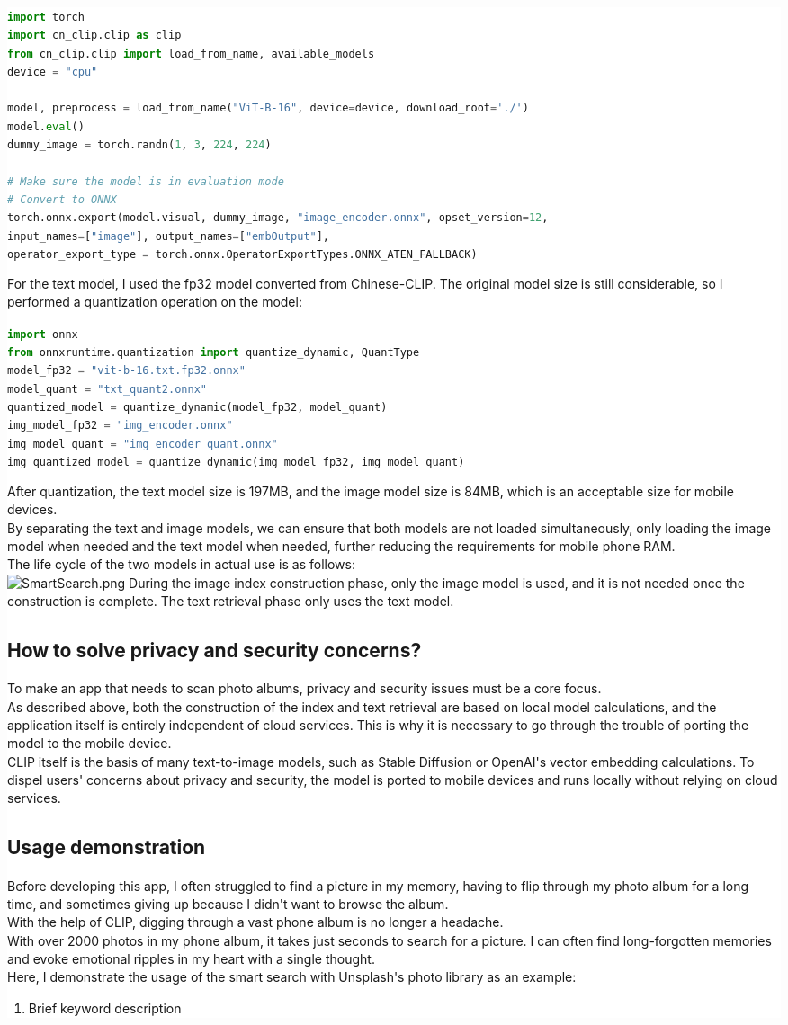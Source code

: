 ```python
import torch
import cn_clip.clip as clip
from cn_clip.clip import load_from_name, available_models
device = "cpu"

model, preprocess = load_from_name("ViT-B-16", device=device, download_root='./')
model.eval()
dummy_image = torch.randn(1, 3, 224, 224)  

# Make sure the model is in evaluation mode  
# Convert to ONNX  
torch.onnx.export(model.visual, dummy_image, "image_encoder.onnx", opset_version=12,  
input_names=["image"], output_names=["embOutput"],  
operator_export_type = torch.onnx.OperatorExportTypes.ONNX_ATEN_FALLBACK)  
```
For the text model, I used the fp32 model converted from Chinese-CLIP. The original model size is still considerable, so I performed a quantization operation on the model:  
```python
import onnx  
from onnxruntime.quantization import quantize_dynamic, QuantType  
model_fp32 = "vit-b-16.txt.fp32.onnx"  
model_quant = "txt_quant2.onnx"  
quantized_model = quantize_dynamic(model_fp32, model_quant)  
img_model_fp32 = "img_encoder.onnx"  
img_model_quant = "img_encoder_quant.onnx"  
img_quantized_model = quantize_dynamic(img_model_fp32, img_model_quant)  
```
After quantization, the text model size is 197MB, and the image model size is 84MB, which is an acceptable size for mobile devices.  
By separating the text and image models, we can ensure that both models are not loaded simultaneously, only loading the image model when needed and the text model when needed, further reducing the requirements for mobile phone RAM.  
The life cycle of the two models in actual use is as follows:  
![SmartSearch.png](https://zhangjh.notion.site/image/https%3A%2F%2Fs3-us-west-2.amazonaws.com%2Fsecure.notion-static.com%2F5fac1bac-9e75-4733-8bd9-233ea7621574%2FSmartSearch.png?table=block&id=1c571103-dfe3-4973-bab4-ffacab3a5588&spaceId=af444414-65d9-4b69-bb58-adb10a51ef3c&width=2000&userId=&cache=v2)
During the image index construction phase, only the image model is used, and it is not needed once the construction is complete. The text retrieval phase only uses the text model.  

## How to solve privacy and security concerns?  
To make an app that needs to scan photo albums, privacy and security issues must be a core focus.  
As described above, both the construction of the index and text retrieval are based on local model calculations, and the application itself is entirely independent of cloud services. This is why it is necessary to go through the trouble of porting the model to the mobile device.  
CLIP itself is the basis of many text-to-image models, such as Stable Diffusion or OpenAI's vector embedding calculations. To dispel users' concerns about privacy and security, the model is ported to mobile devices and runs locally without relying on cloud services.  

## Usage demonstration 
Before developing this app, I often struggled to find a picture in my memory, having to flip through my photo album for a long time, and sometimes giving up because I didn't want to browse the album.  
With the help of CLIP, digging through a vast phone album is no longer a headache.  
With over 2000 photos in my phone album, it takes just seconds to search for a picture. I can often find long-forgotten memories and evoke emotional ripples in my heart with a single thought.  
Here, I demonstrate the usage of the smart search with Unsplash's photo library as an example:  
1. Brief keyword description
   